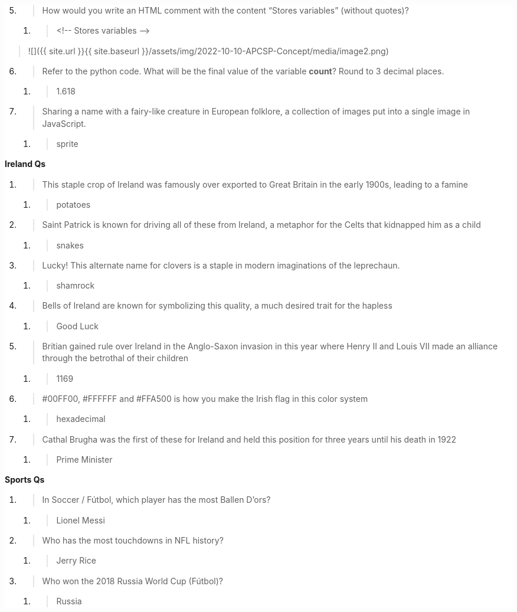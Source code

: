 5)  > How would you write an HTML comment with the content “Stores variables” (without quotes)?
    
    1.  > \<\!-- Stores variables --\>

> ![]({{ site.url }}{{ site.baseurl }}/assets/img/2022-10-10-APCSP-Concept/media/image2.png)

6)  > Refer to the python code. What will be the final value of the variable **count**? Round to 3 decimal places.
    
    1.  > 1.618

7)  > Sharing a name with a fairy-like creature in European folklore, a collection of images put into a single image in JavaScript.
    
    1.  > sprite

**Ireland Qs**

1)  > This staple crop of Ireland was famously over exported to Great Britain in the early 1900s, leading to a famine
    
    1.  > potatoes

2)  > Saint Patrick is known for driving all of these from Ireland, a metaphor for the Celts that kidnapped him as a child
    
    1.  > snakes

3)  > Lucky\! This alternate name for clovers is a staple in modern imaginations of the leprechaun.
    
    1.  > shamrock

4)  > Bells of Ireland are known for symbolizing this quality, a much desired trait for the hapless
    
    1.  > Good Luck

5)  > Britian gained rule over Ireland in the Anglo-Saxon invasion in this year where Henry II and Louis VII made an alliance through the betrothal of their children
    
    1.  > 1169

6)  > \#00FF00, \#FFFFFF and \#FFA500 is how you make the Irish flag in this color system
    
    1.  > hexadecimal

7)  > Cathal Brugha was the first of these for Ireland and held this position for three years until his death in 1922
    
    1.  > Prime Minister

**Sports Qs**

1)  > In Soccer / Fútbol, which player has the most Ballen D’ors?
    
    1.  > Lionel Messi

2)  > Who has the most touchdowns in NFL history?
    
    1.  > Jerry Rice

3)  > Who won the 2018 Russia World Cup (Fútbol)?
    
    1.  > Russia
